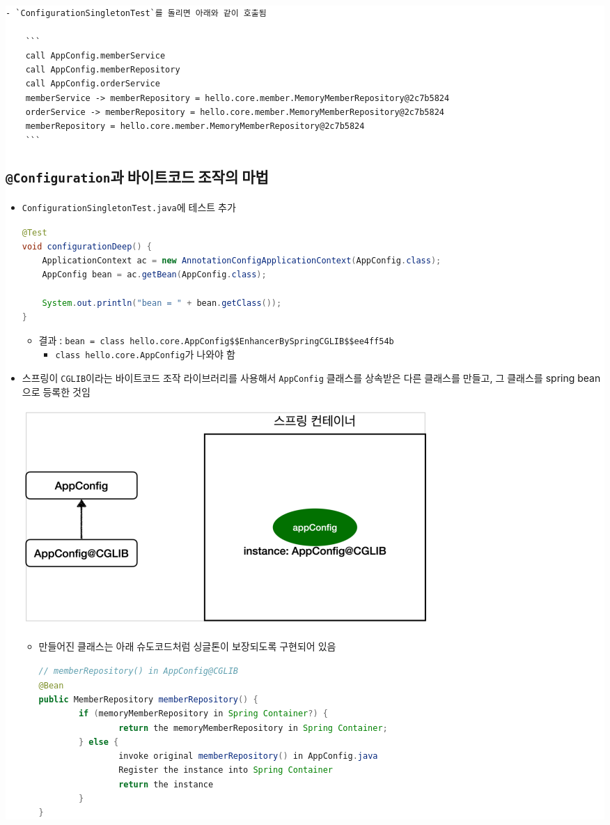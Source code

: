     - `ConfigurationSingletonTest`를 돌리면 아래와 같이 호출됨
        
        ```
        call AppConfig.memberService
        call AppConfig.memberRepository
        call AppConfig.orderService
        memberService -> memberRepository = hello.core.member.MemoryMemberRepository@2c7b5824
        orderService -> memberRepository = hello.core.member.MemoryMemberRepository@2c7b5824
        memberRepository = hello.core.member.MemoryMemberRepository@2c7b5824
        ```
        

## `@Configuration`과 바이트코드 조작의 마법

- `ConfigurationSingletonTest.java`에 테스트 추가
    
    ```java
    @Test
    void configurationDeep() {
        ApplicationContext ac = new AnnotationConfigApplicationContext(AppConfig.class);
        AppConfig bean = ac.getBean(AppConfig.class);
    
        System.out.println("bean = " + bean.getClass());
    }
    ```
    
    - 결과 : `bean = class hello.core.AppConfig$$EnhancerBySpringCGLIB$$ee4ff54b`
        - `class hello.core.AppConfig`가 나와야 함
- 스프링이 `CGLIB`이라는 바이트코드 조작 라이브러리를 사용해서 `AppConfig` 클래스를 상속받은 다른 클래스를 만들고, 그 클래스를 spring bean으로 등록한 것임
    
    ![Untitled](https://github.com/siriyaoff/Spring-note/blob/main/Spring%20%EC%99%84%EC%A0%84%20%EC%A0%95%EB%B3%B5%20%EB%A1%9C%EB%93%9C%EB%A7%B5/images/Roadmap2-5%20(3).png)
    
    - 만들어진 클래스는 아래 슈도코드처럼 싱글톤이 보장되도록 구현되어 있음
        
        ```java
        // memberRepository() in AppConfig@CGLIB
        @Bean
        public MemberRepository memberRepository() {
        		if (memoryMemberRepository in Spring Container?) {
        				return the memoryMemberRepository in Spring Container;
        		} else {
        				invoke original memberRepository() in AppConfig.java
        				Register the instance into Spring Container
        				return the instance
        		}
        }
        ```
        